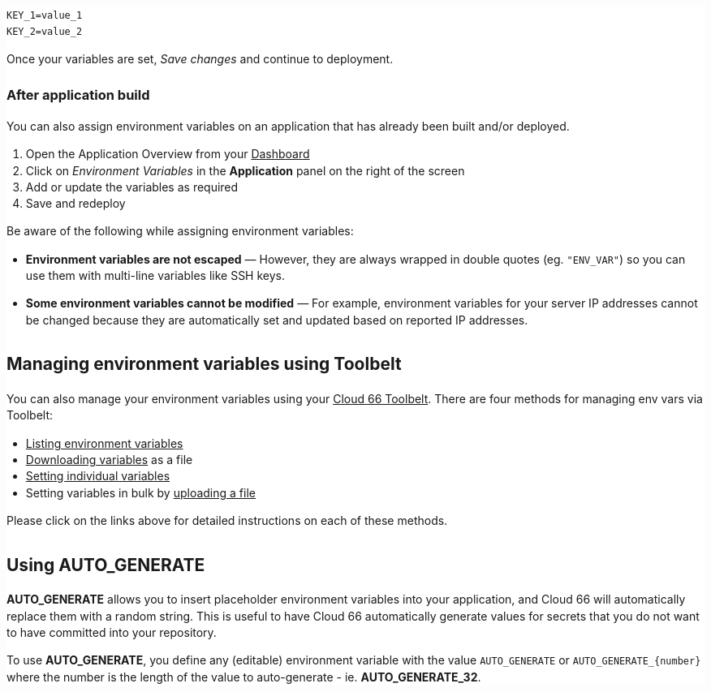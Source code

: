 ```
KEY_1=value_1
KEY_2=value_2
```

Once your variables are set, *Save changes* and continue to deployment. 


### After application build

You can also assign environment variables on an application that has already been built and/or deployed.

1. Open the Application Overview from your [Dashboard](https://app.cloud66.com/dashboard)
2. Click on *Environment Variables*  in the **Application** panel on the right of the screen
3. Add or update the variables as required
4. Save and redeploy

Be aware of the following while assigning environment variables:

- **Environment variables are not escaped** &mdash; However, they are always wrapped in double quotes (eg. 
`"ENV_VAR"`) so you can use them with multi-line variables like SSH keys.

- **Some environment variables cannot be modified** &mdash; For example, environment variables for your server IP addresses cannot be changed because they are automatically set and updated based on reported IP addresses.

## Managing environment variables using Toolbelt

You can also manage your environment variables using your [Cloud 66 Toolbelt](/{{page.collection}}/references/toolbelt.html#configuring-toolbelt). There are four methods for managing env vars via Toolbelt:

- [Listing environment variables](/{{page.collection}}/references/toolbelt.html#list-environment-variables)
- [Downloading variables](/{{page.collection}}/references/toolbelt.html#download-environment-variables) as a file
- [Setting individual variables](/{{page.collection}}/references/toolbelt.html#set-environment-variables)
- Setting variables in bulk by [uploading a file](/{{page.collection}}/references/toolbelt.html#upload-environment-variables)

Please click on the links above for detailed instructions on each of these methods.


## Using AUTO_GENERATE

**AUTO_GENERATE** allows you to insert placeholder environment variables into your application, and Cloud 66 will automatically replace them with a random string. This is useful to have Cloud 66 automatically generate values for secrets that you do not want to have committed into your repository.

To use **AUTO_GENERATE**, you define any (editable) environment variable with the value `AUTO_GENERATE` or `AUTO_GENERATE_{number}` where the number is the length of the value to auto-generate - ie. **AUTO_GENERATE_32**.

